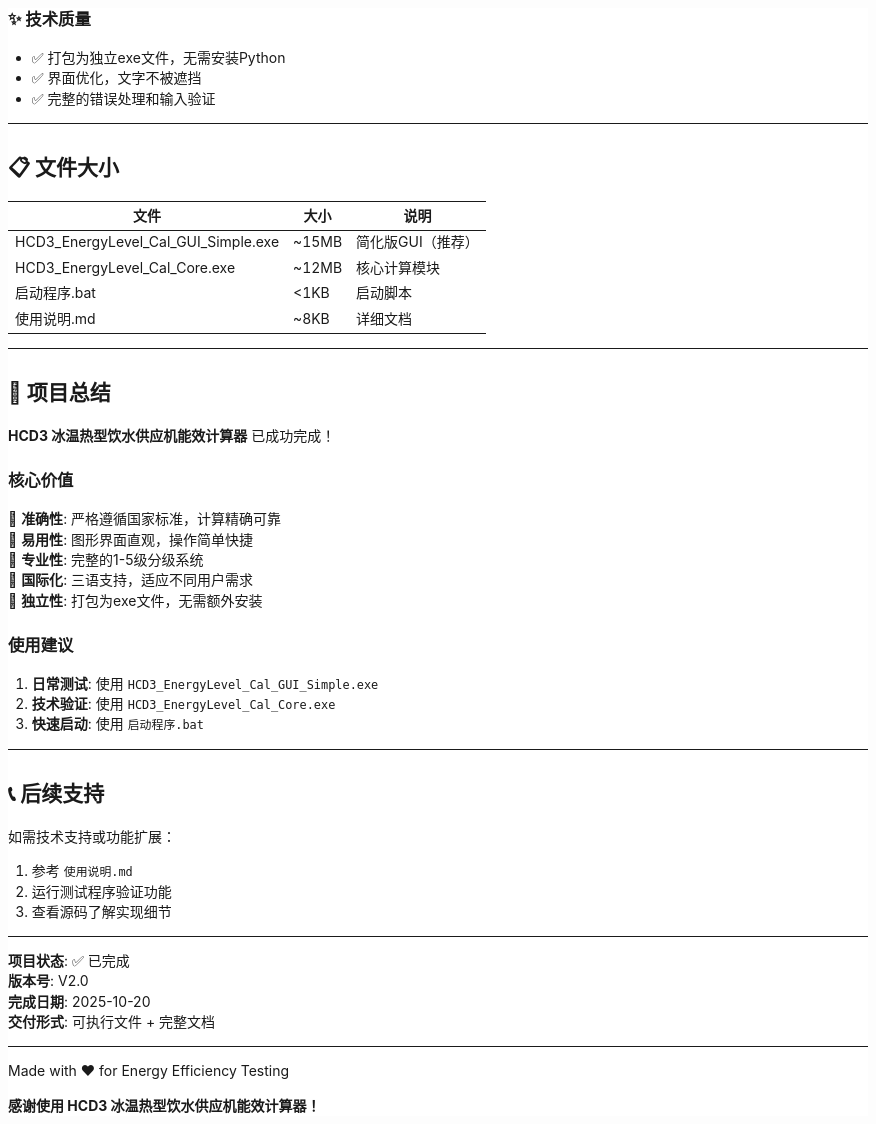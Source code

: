 ### ✨ 技术质量
- ✅ 打包为独立exe文件，无需安装Python
- ✅ 界面优化，文字不被遮挡
- ✅ 完整的错误处理和输入验证

---

## 📋 文件大小

| 文件 | 大小 | 说明 |
|------|------|------|
| HCD3_EnergyLevel_Cal_GUI_Simple.exe | ~15MB | 简化版GUI（推荐） |
| HCD3_EnergyLevel_Cal_Core.exe | ~12MB | 核心计算模块 |
| 启动程序.bat | <1KB | 启动脚本 |
| 使用说明.md | ~8KB | 详细文档 |

---

## 🎊 项目总结

**HCD3 冰温热型饮水供应机能效计算器** 已成功完成！

### 核心价值
🎯 **准确性**: 严格遵循国家标准，计算精确可靠  
🎯 **易用性**: 图形界面直观，操作简单快捷  
🎯 **专业性**: 完整的1-5级分级系统  
🎯 **国际化**: 三语支持，适应不同用户需求  
🎯 **独立性**: 打包为exe文件，无需额外安装  

### 使用建议
1. **日常测试**: 使用 `HCD3_EnergyLevel_Cal_GUI_Simple.exe`
2. **技术验证**: 使用 `HCD3_EnergyLevel_Cal_Core.exe`
3. **快速启动**: 使用 `启动程序.bat`

---

## 📞 后续支持

如需技术支持或功能扩展：
1. 参考 `使用说明.md`
2. 运行测试程序验证功能
3. 查看源码了解实现细节

---

**项目状态**: ✅ 已完成  
**版本号**: V2.0  
**完成日期**: 2025-10-20  
**交付形式**: 可执行文件 + 完整文档  

---

Made with ❤️ for Energy Efficiency Testing

**感谢使用 HCD3 冰温热型饮水供应机能效计算器！**
